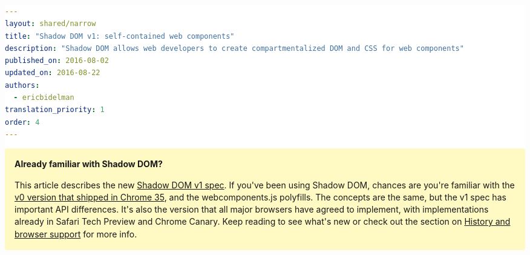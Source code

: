 ```yaml
---
layout: shared/narrow
title: "Shadow DOM v1: self-contained web components"
description: "Shadow DOM allows web developers to create compartmentalized DOM and CSS for web components"
published_on: 2016-08-02
updated_on: 2016-08-22
authors:
  - ericbidelman
translation_priority: 1
order: 4
---
```




<style>
  .forward {
    font-size: 14px;
    padding: 16px;
    background-color: #FFF9C4;
    border-radius: 3px;
  }
  .forward p {
    margin-bottom: 0;
  }
  .wf-highlight-list--note {
    margin-top: 24px;
  }
  .wf-talkinghead::before {
    background-image: url(/web/imgs/contributors/{{page.authors[0]}}.jpg);
  }
  .demoarea {
    position: relative;
    margin-top: 40px;
  }
  .demoarea::before {
    content: 'Demo';
    position: absolute;
    left: 0;
    top: -24px;
    font-weight: bold;
  }
  figcaption {
    text-align: center;
  }
  select[multiple] {
    width: 150px;
  }
</style>

<div class="forward">
  <b>Already familiar with Shadow DOM?</b>
  <p>This article describes the new <a href="http://w3c.github.io/webcomponents/spec/shadow/" target="_blank">Shadow DOM v1 spec</a>. If you've been using Shadow DOM, chances are you're familiar with the <a href="https://www.chromestatus.com/features/4507242028072960">v0 version that shipped in Chrome 35</a>, and the webcomponents.js polyfills. The concepts are the same, but the v1 spec has important API differences. It's also the version that all major browsers have agreed to implement, with implementations already in Safari Tech Preview and Chrome Canary. Keep reading to see what's new or check out the section on <a href="#historysupport">History and browser support</a> for more info.</p>
</div>


[ce_spec]: https://html.spec.whatwg.org/multipage/scripting.html#custom-elements
[ce_article]: /web/fundamentals/primers/customelements/
[sd_spec]: http://w3c.github.io/webcomponents/spec/shadow/
[sd_spec_whatwg]: https://dom.spec.whatwg.org/#shadow-trees
[differences]: http://hayato.io/2016/shadowdomv1/
[css_props]: https://developer.mozilla.org/en-US/docs/Web/CSS/Using_CSS_variables